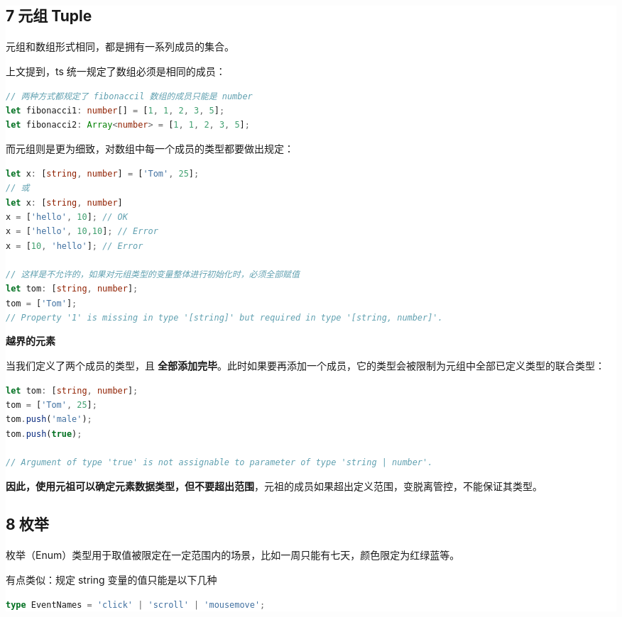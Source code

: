

## 7 元组 Tuple

元组和数组形式相同，都是拥有一系列成员的集合。

上文提到，ts 统一规定了数组必须是相同的成员：

```ts
// 两种方式都规定了 fibonaccil 数组的成员只能是 number
let fibonacci1: number[] = [1, 1, 2, 3, 5];
let fibonacci2: Array<number> = [1, 1, 2, 3, 5];
```



而元组则是更为细致，对数组中每一个成员的类型都要做出规定：

```ts
let x: [string, number] = ['Tom', 25];
// 或
let x: [string, number]
x = ['hello', 10]; // OK 
x = ['hello', 10,10]; // Error 
x = [10, 'hello']; // Error

// 这样是不允许的，如果对元组类型的变量整体进行初始化时，必须全部赋值
let tom: [string, number];
tom = ['Tom'];
// Property '1' is missing in type '[string]' but required in type '[string, number]'.
```

**越界的元素** 

当我们定义了两个成员的类型，且 **全部添加完毕**。此时如果要再添加一个成员，它的类型会被限制为元组中全部已定义类型的联合类型：

```ts
let tom: [string, number];
tom = ['Tom', 25];
tom.push('male');
tom.push(true);

// Argument of type 'true' is not assignable to parameter of type 'string | number'.
```

**因此，使用元祖可以确定元素数据类型，但不要超出范围**，元祖的成员如果超出定义范围，变脱离管控，不能保证其类型。



## 8 枚举

枚举（Enum）类型用于取值被限定在一定范围内的场景，比如一周只能有七天，颜色限定为红绿蓝等。

有点类似：规定 string 变量的值只能是以下几种

```ts
type EventNames = 'click' | 'scroll' | 'mousemove';
```
